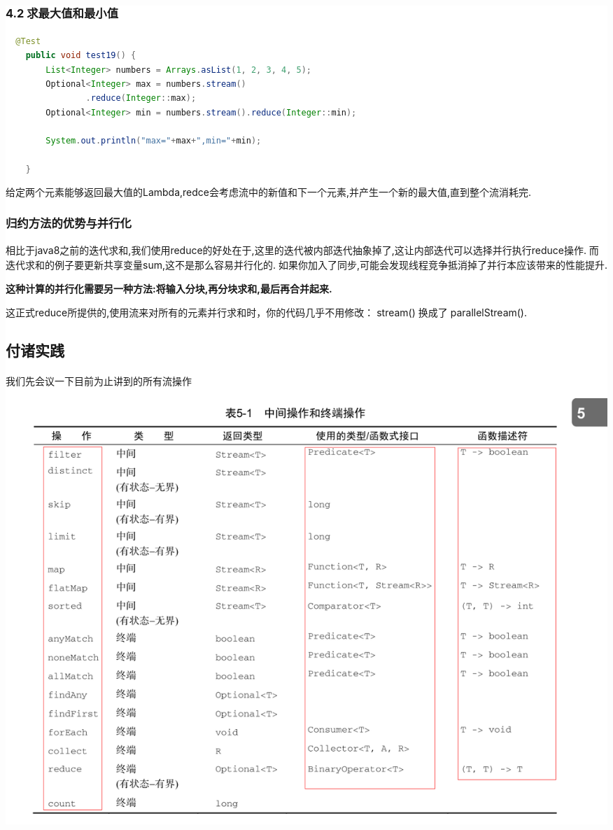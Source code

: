 ### 4.2 求最大值和最小值

```java
  @Test
    public void test19() {
        List<Integer> numbers = Arrays.asList(1, 2, 3, 4, 5);
        Optional<Integer> max = numbers.stream()
                .reduce(Integer::max);
        Optional<Integer> min = numbers.stream().reduce(Integer::min);

        System.out.println("max="+max+",min="+min);

    }
```
给定两个元素能够返回最大值的Lambda,redce会考虑流中的新值和下一个元素,并产生一个新的最大值,直到整个流消耗完.


### 归约方法的优势与并行化

相比于java8之前的迭代求和,我们使用reduce的好处在于,这里的迭代被内部迭代抽象掉了,这让内部迭代可以选择并行执行reduce操作. 而迭代求和的例子要更新共享变量sum,这不是那么容易并行化的.
如果你加入了同步,可能会发现线程竞争抵消掉了并行本应该带来的性能提升.

**这种计算的并行化需要另一种方法:将输入分块,再分块求和,最后再合并起来.**

这正式reduce所提供的,使用流来对所有的元素并行求和时，你的代码几乎不用修改： stream() 换成了 parallelStream().

## 付诸实践

我们先会议一下目前为止讲到的所有流操作

![](images/9.png)
